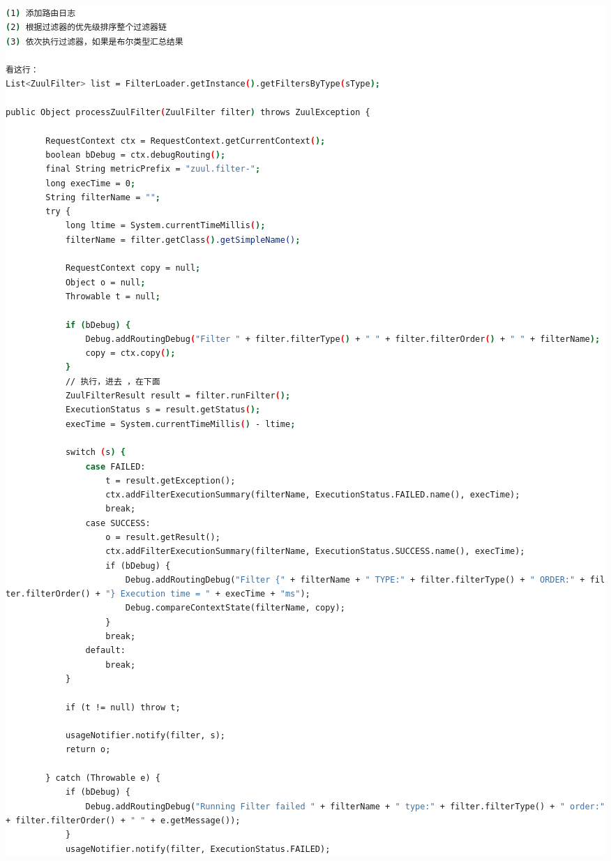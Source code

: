 ```sh
(1) 添加路由日志
(2) 根据过滤器的优先级排序整个过滤器链
(3) 依次执行过滤器，如果是布尔类型汇总结果

看这行：
List<ZuulFilter> list = FilterLoader.getInstance().getFiltersByType(sType);

public Object processZuulFilter(ZuulFilter filter) throws ZuulException {

        RequestContext ctx = RequestContext.getCurrentContext();
        boolean bDebug = ctx.debugRouting();
        final String metricPrefix = "zuul.filter-";
        long execTime = 0;
        String filterName = "";
        try {
            long ltime = System.currentTimeMillis();
            filterName = filter.getClass().getSimpleName();
            
            RequestContext copy = null;
            Object o = null;
            Throwable t = null;

            if (bDebug) {
                Debug.addRoutingDebug("Filter " + filter.filterType() + " " + filter.filterOrder() + " " + filterName);
                copy = ctx.copy();
            }
            // 执行，进去 ，在下面
            ZuulFilterResult result = filter.runFilter();
            ExecutionStatus s = result.getStatus();
            execTime = System.currentTimeMillis() - ltime;

            switch (s) {
                case FAILED:
                    t = result.getException();
                    ctx.addFilterExecutionSummary(filterName, ExecutionStatus.FAILED.name(), execTime);
                    break;
                case SUCCESS:
                    o = result.getResult();
                    ctx.addFilterExecutionSummary(filterName, ExecutionStatus.SUCCESS.name(), execTime);
                    if (bDebug) {
                        Debug.addRoutingDebug("Filter {" + filterName + " TYPE:" + filter.filterType() + " ORDER:" + filter.filterOrder() + "} Execution time = " + execTime + "ms");
                        Debug.compareContextState(filterName, copy);
                    }
                    break;
                default:
                    break;
            }
            
            if (t != null) throw t;

            usageNotifier.notify(filter, s);
            return o;

        } catch (Throwable e) {
            if (bDebug) {
                Debug.addRoutingDebug("Running Filter failed " + filterName + " type:" + filter.filterType() + " order:" + filter.filterOrder() + " " + e.getMessage());
            }
            usageNotifier.notify(filter, ExecutionStatus.FAILED);
```